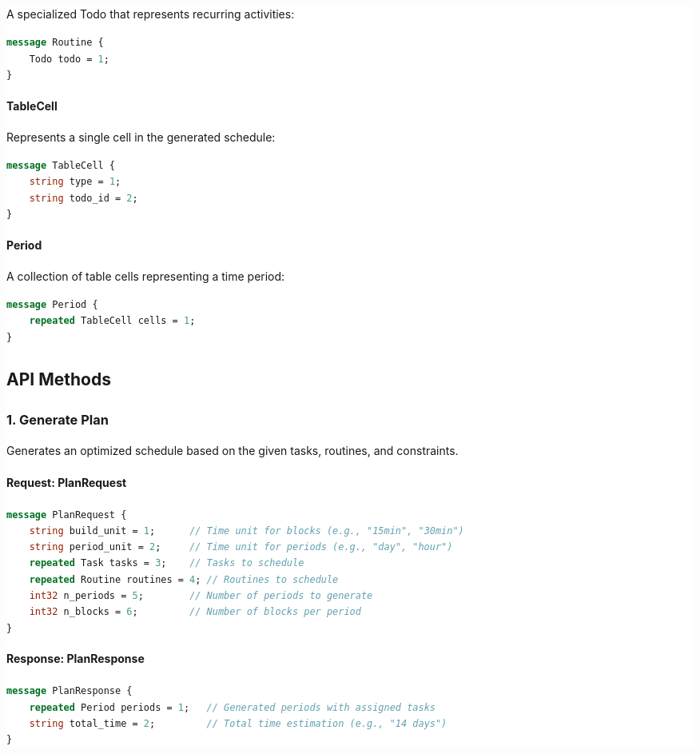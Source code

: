 A specialized Todo that represents recurring activities:

```proto
message Routine {
    Todo todo = 1;
}
```

#### TableCell

Represents a single cell in the generated schedule:

```proto
message TableCell {
    string type = 1;
    string todo_id = 2;
}
```

#### Period

A collection of table cells representing a time period:

```proto
message Period {
    repeated TableCell cells = 1;
}
```

## API Methods

### 1. Generate Plan

Generates an optimized schedule based on the given tasks, routines, and constraints.

#### Request: PlanRequest

```proto
message PlanRequest {
    string build_unit = 1;      // Time unit for blocks (e.g., "15min", "30min")
    string period_unit = 2;     // Time unit for periods (e.g., "day", "hour")
    repeated Task tasks = 3;    // Tasks to schedule
    repeated Routine routines = 4; // Routines to schedule
    int32 n_periods = 5;        // Number of periods to generate
    int32 n_blocks = 6;         // Number of blocks per period
}
```

#### Response: PlanResponse

```proto
message PlanResponse {
    repeated Period periods = 1;   // Generated periods with assigned tasks
    string total_time = 2;         // Total time estimation (e.g., "14 days")
}
```

